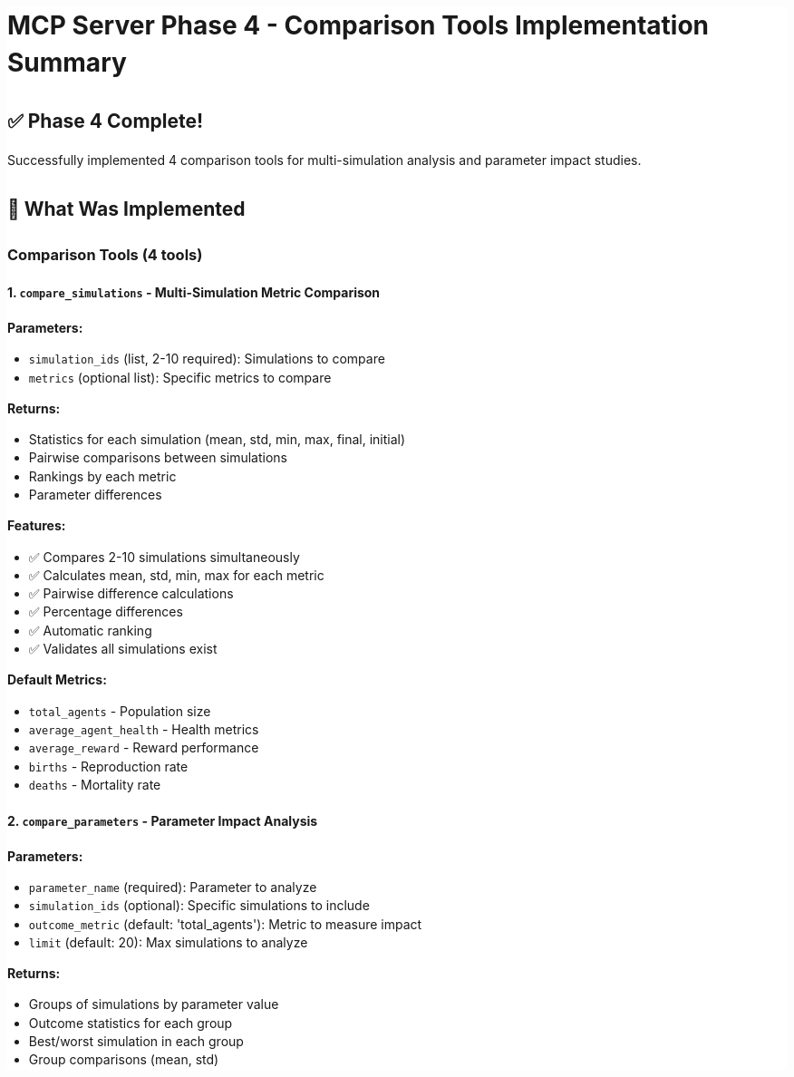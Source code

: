 # MCP Server Phase 4 - Comparison Tools Implementation Summary

## ✅ Phase 4 Complete!

Successfully implemented 4 comparison tools for multi-simulation analysis and parameter impact studies.

## 🎯 What Was Implemented

### Comparison Tools (4 tools)

#### 1. `compare_simulations` - Multi-Simulation Metric Comparison
**Parameters:**
- `simulation_ids` (list, 2-10 required): Simulations to compare
- `metrics` (optional list): Specific metrics to compare

**Returns:**
- Statistics for each simulation (mean, std, min, max, final, initial)
- Pairwise comparisons between simulations
- Rankings by each metric
- Parameter differences

**Features:**
- ✅ Compares 2-10 simulations simultaneously
- ✅ Calculates mean, std, min, max for each metric
- ✅ Pairwise difference calculations
- ✅ Percentage differences
- ✅ Automatic ranking
- ✅ Validates all simulations exist

**Default Metrics:**
- `total_agents` - Population size
- `average_agent_health` - Health metrics
- `average_reward` - Reward performance
- `births` - Reproduction rate
- `deaths` - Mortality rate

#### 2. `compare_parameters` - Parameter Impact Analysis
**Parameters:**
- `parameter_name` (required): Parameter to analyze
- `simulation_ids` (optional): Specific simulations to include
- `outcome_metric` (default: 'total_agents'): Metric to measure impact
- `limit` (default: 20): Max simulations to analyze

**Returns:**
- Groups of simulations by parameter value
- Outcome statistics for each group
- Best/worst simulation in each group
- Group comparisons (mean, std)
